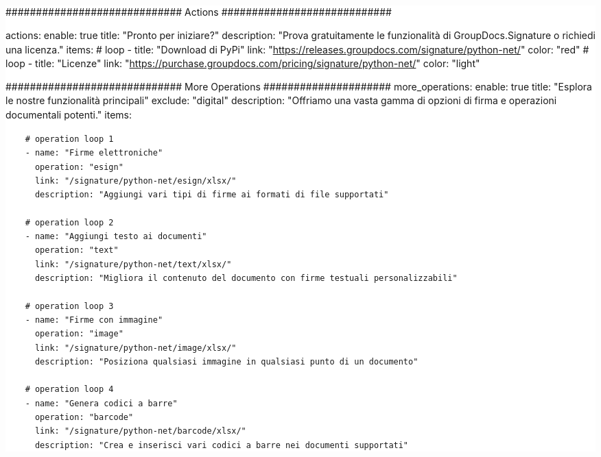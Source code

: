 
            


############################# Actions ############################

actions:
  enable: true
  title: "Pronto per iniziare?"
  description: "Prova gratuitamente le funzionalità di GroupDocs.Signature o richiedi una licenza."
  items:
    #  loop
    - title: "Download di PyPi"
      link: "https://releases.groupdocs.com/signature/python-net/"
      color: "red"
        #  loop
    - title: "Licenze"
      link: "https://purchase.groupdocs.com/pricing/signature/python-net/"
      color: "light"


############################# More Operations #####################
more_operations:
    enable: true
    title: "Esplora le nostre funzionalità principali"
    exclude: "digital"
    description: "Offriamo una vasta gamma di opzioni di firma e operazioni documentali potenti."
    items: 
          
        # operation loop 1
        - name: "Firme elettroniche"
          operation: "esign"
          link: "/signature/python-net/esign/xlsx/"
          description: "Aggiungi vari tipi di firme ai formati di file supportati"

        # operation loop 2
        - name: "Aggiungi testo ai documenti"
          operation: "text"
          link: "/signature/python-net/text/xlsx/"
          description: "Migliora il contenuto del documento con firme testuali personalizzabili"

        # operation loop 3
        - name: "Firme con immagine"
          operation: "image"
          link: "/signature/python-net/image/xlsx/"
          description: "Posiziona qualsiasi immagine in qualsiasi punto di un documento"

        # operation loop 4
        - name: "Genera codici a barre"
          operation: "barcode"
          link: "/signature/python-net/barcode/xlsx/"
          description: "Crea e inserisci vari codici a barre nei documenti supportati"
